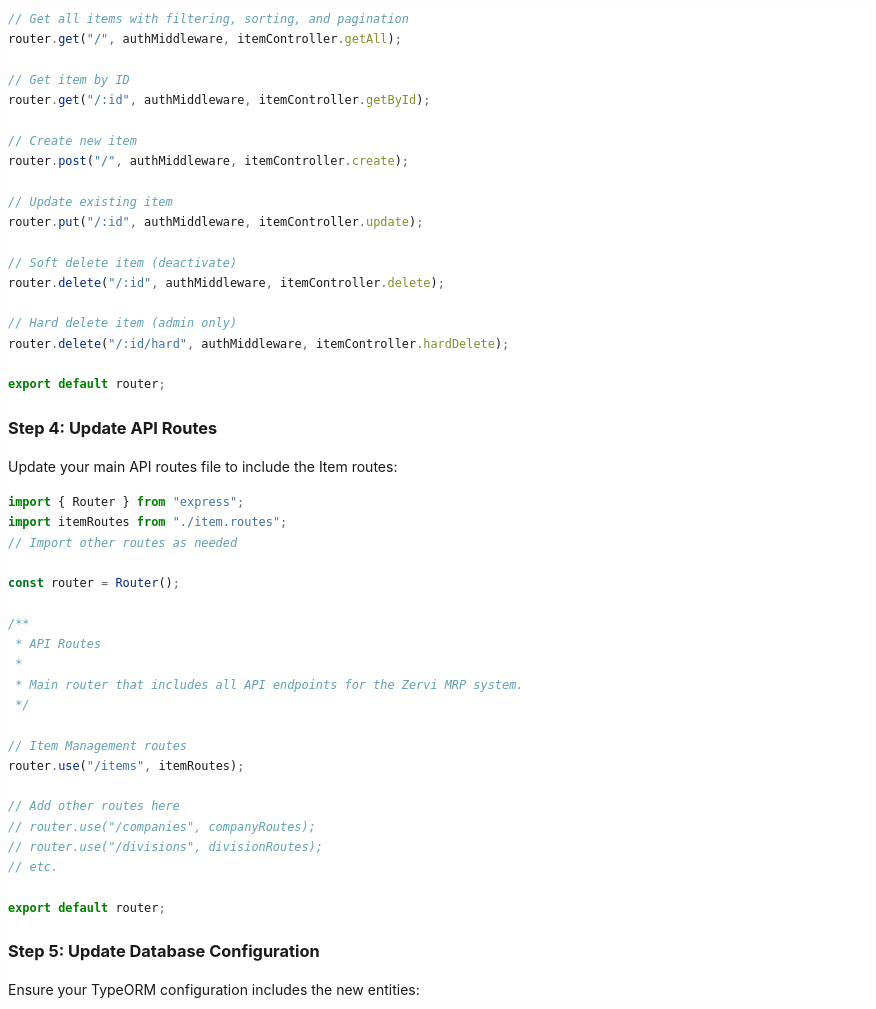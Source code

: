 ```typescript
// Get all items with filtering, sorting, and pagination
router.get("/", authMiddleware, itemController.getAll);

// Get item by ID
router.get("/:id", authMiddleware, itemController.getById);

// Create new item
router.post("/", authMiddleware, itemController.create);

// Update existing item
router.put("/:id", authMiddleware, itemController.update);

// Soft delete item (deactivate)
router.delete("/:id", authMiddleware, itemController.delete);

// Hard delete item (admin only)
router.delete("/:id/hard", authMiddleware, itemController.hardDelete);

export default router;
```

### Step 4: Update API Routes

Update your main API routes file to include the Item routes:

```typescript
import { Router } from "express";
import itemRoutes from "./item.routes";
// Import other routes as needed

const router = Router();

/**
 * API Routes
 * 
 * Main router that includes all API endpoints for the Zervi MRP system.
 */

// Item Management routes
router.use("/items", itemRoutes);

// Add other routes here
// router.use("/companies", companyRoutes);
// router.use("/divisions", divisionRoutes);
// etc.

export default router;
```

### Step 5: Update Database Configuration

Ensure your TypeORM configuration includes the new entities:
